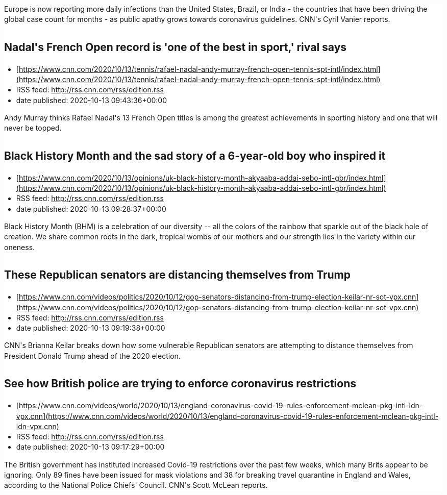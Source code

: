 Europe is now reporting more daily infections than the United States, Brazil, or India - the countries that have been driving the global case count for months - as public apathy grows towards coronavirus guidelines. CNN's Cyril Vanier reports.

## Nadal's French Open record is 'one of the best in sport,' rival says
 - [https://www.cnn.com/2020/10/13/tennis/rafael-nadal-andy-murray-french-open-tennis-spt-intl/index.html](https://www.cnn.com/2020/10/13/tennis/rafael-nadal-andy-murray-french-open-tennis-spt-intl/index.html)
 - RSS feed: http://rss.cnn.com/rss/edition.rss
 - date published: 2020-10-13 09:43:36+00:00

Andy Murray thinks Rafael Nadal's 13 French Open titles is among the greatest achievements in sporting history and one that will never be topped.

## Black History Month and the sad story of a 6-year-old boy who inspired it
 - [https://www.cnn.com/2020/10/13/opinions/uk-black-history-month-akyaaba-addai-sebo-intl-gbr/index.html](https://www.cnn.com/2020/10/13/opinions/uk-black-history-month-akyaaba-addai-sebo-intl-gbr/index.html)
 - RSS feed: http://rss.cnn.com/rss/edition.rss
 - date published: 2020-10-13 09:28:37+00:00

Black History Month (BHM) is a celebration of our diversity -- all the colors of the rainbow that sparkle out of the black hole of creation. We share common roots in the dark, tropical wombs of our mothers and our strength lies in the variety within our oneness.

## These Republican senators are distancing themselves from Trump
 - [https://www.cnn.com/videos/politics/2020/10/12/gop-senators-distancing-from-trump-election-keilar-nr-sot-vpx.cnn](https://www.cnn.com/videos/politics/2020/10/12/gop-senators-distancing-from-trump-election-keilar-nr-sot-vpx.cnn)
 - RSS feed: http://rss.cnn.com/rss/edition.rss
 - date published: 2020-10-13 09:19:38+00:00

CNN's Brianna Keilar breaks down how some vulnerable Republican senators are attempting to distance themselves from President Donald Trump ahead of the 2020 election.

## See how British police are trying to enforce coronavirus restrictions
 - [https://www.cnn.com/videos/world/2020/10/13/england-coronavirus-covid-19-rules-enforcement-mclean-pkg-intl-ldn-vpx.cnn](https://www.cnn.com/videos/world/2020/10/13/england-coronavirus-covid-19-rules-enforcement-mclean-pkg-intl-ldn-vpx.cnn)
 - RSS feed: http://rss.cnn.com/rss/edition.rss
 - date published: 2020-10-13 09:17:29+00:00

The British government has instituted increased Covid-19 restrictions over the past few weeks, which many Brits appear to be ignoring. Only 89 fines have been issued for mask violations and 38 for breaking travel quarantine in England and Wales, according to the National Police Chiefs' Council. CNN's Scott McLean reports.
